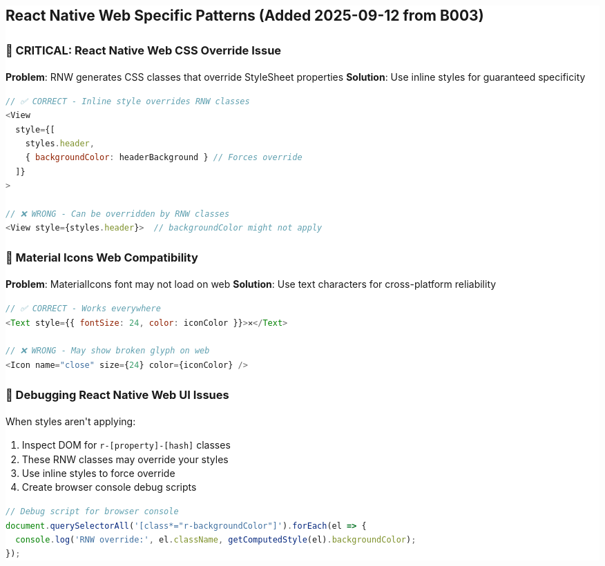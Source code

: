 
## React Native Web Specific Patterns (Added 2025-09-12 from B003)

### 🔴 CRITICAL: React Native Web CSS Override Issue
**Problem**: RNW generates CSS classes that override StyleSheet properties
**Solution**: Use inline styles for guaranteed specificity

```javascript
// ✅ CORRECT - Inline style overrides RNW classes
<View 
  style={[
    styles.header,
    { backgroundColor: headerBackground } // Forces override
  ]}
>

// ❌ WRONG - Can be overridden by RNW classes
<View style={styles.header}>  // backgroundColor might not apply
```

### 🔴 Material Icons Web Compatibility
**Problem**: MaterialIcons font may not load on web
**Solution**: Use text characters for cross-platform reliability

```javascript
// ✅ CORRECT - Works everywhere
<Text style={{ fontSize: 24, color: iconColor }}>✕</Text>

// ❌ WRONG - May show broken glyph on web
<Icon name="close" size={24} color={iconColor} />
```

### 🔴 Debugging React Native Web UI Issues
When styles aren't applying:
1. Inspect DOM for `r-[property]-[hash]` classes
2. These RNW classes may override your styles
3. Use inline styles to force override
4. Create browser console debug scripts

```javascript
// Debug script for browser console
document.querySelectorAll('[class*="r-backgroundColor"]').forEach(el => {
  console.log('RNW override:', el.className, getComputedStyle(el).backgroundColor);
});
```

